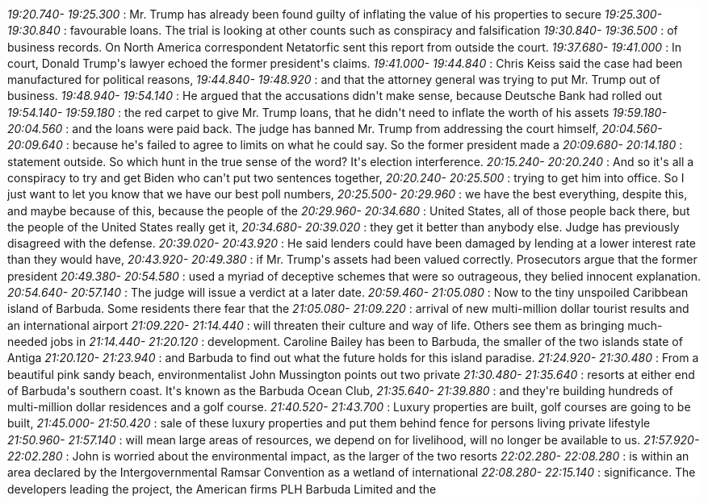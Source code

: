 *19:20.740- 19:25.300* :  Mr. Trump has already been found guilty of inflating the value of his properties to secure
*19:25.300- 19:30.840* :  favourable loans. The trial is looking at other counts such as conspiracy and falsification
*19:30.840- 19:36.500* :  of business records. On North America correspondent Netatorfic sent this report from outside the court.
*19:37.680- 19:41.000* :  In court, Donald Trump's lawyer echoed the former president's claims.
*19:41.000- 19:44.840* :  Chris Keiss said the case had been manufactured for political reasons,
*19:44.840- 19:48.920* :  and that the attorney general was trying to put Mr. Trump out of business.
*19:48.940- 19:54.140* :  He argued that the accusations didn't make sense, because Deutsche Bank had rolled out
*19:54.140- 19:59.180* :  the red carpet to give Mr. Trump loans, that he didn't need to inflate the worth of his assets
*19:59.180- 20:04.560* :  and the loans were paid back. The judge has banned Mr. Trump from addressing the court himself,
*20:04.560- 20:09.640* :  because he's failed to agree to limits on what he could say. So the former president made a
*20:09.680- 20:14.180* :  statement outside. So which hunt in the true sense of the word? It's election interference.
*20:15.240- 20:20.240* :  And so it's all a conspiracy to try and get Biden who can't put two sentences together,
*20:20.240- 20:25.500* :  trying to get him into office. So I just want to let you know that we have our best poll numbers,
*20:25.500- 20:29.960* :  we have the best everything, despite this, and maybe because of this, because the people of the
*20:29.960- 20:34.680* :  United States, all of those people back there, but the people of the United States really get it,
*20:34.680- 20:39.020* :  they get it better than anybody else. Judge has previously disagreed with the defense.
*20:39.020- 20:43.920* :  He said lenders could have been damaged by lending at a lower interest rate than they would have,
*20:43.920- 20:49.380* :  if Mr. Trump's assets had been valued correctly. Prosecutors argue that the former president
*20:49.380- 20:54.580* :  used a myriad of deceptive schemes that were so outrageous, they belied innocent explanation.
*20:54.640- 20:57.140* :  The judge will issue a verdict at a later date.
*20:59.460- 21:05.080* :  Now to the tiny unspoiled Caribbean island of Barbuda. Some residents there fear that the
*21:05.080- 21:09.220* :  arrival of new multi-million dollar tourist results and an international airport
*21:09.220- 21:14.440* :  will threaten their culture and way of life. Others see them as bringing much-needed jobs in
*21:14.440- 21:20.120* :  development. Caroline Bailey has been to Barbuda, the smaller of the two islands state of Antiga
*21:20.120- 21:23.940* :  and Barbuda to find out what the future holds for this island paradise.
*21:24.920- 21:30.480* :  From a beautiful pink sandy beach, environmentalist John Mussington points out two private
*21:30.480- 21:35.640* :  resorts at either end of Barbuda's southern coast. It's known as the Barbuda Ocean Club,
*21:35.640- 21:39.880* :  and they're building hundreds of multi-million dollar residences and a golf course.
*21:40.520- 21:43.700* :  Luxury properties are built, golf courses are going to be built,
*21:45.000- 21:50.420* :  sale of these luxury properties and put them behind fence for persons living private lifestyle
*21:50.960- 21:57.140* :  will mean large areas of resources, we depend on for livelihood, will no longer be available to us.
*21:57.920- 22:02.280* :  John is worried about the environmental impact, as the larger of the two resorts
*22:02.280- 22:08.280* :  is within an area declared by the Intergovernmental Ramsar Convention as a wetland of international
*22:08.280- 22:15.140* :  significance. The developers leading the project, the American firms PLH Barbuda Limited and the